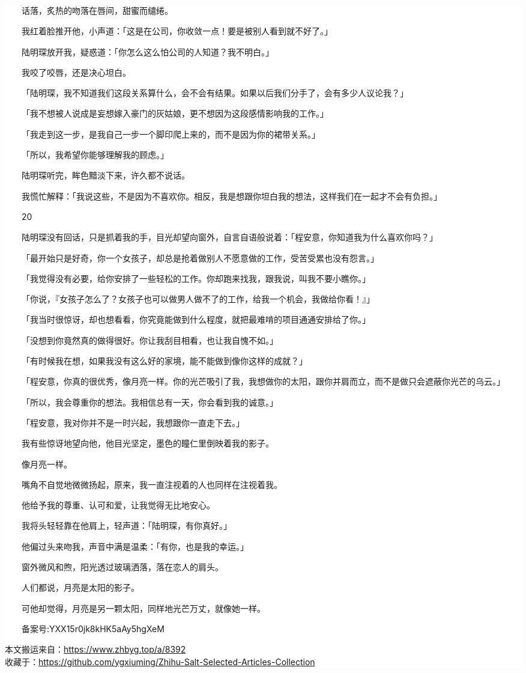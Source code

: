 &emsp;&emsp;话落，炙热的吻落在唇间，甜蜜而缱绻。  
  
&emsp;&emsp;我红着脸推开他，小声道：「这是在公司，你收敛一点！要是被别人看到就不好了。」  
  
&emsp;&emsp;陆明琛放开我，疑惑道：「你怎么这么怕公司的人知道？我不明白。」  
  
&emsp;&emsp;我咬了咬唇，还是决心坦白。  
  
&emsp;&emsp;「陆明琛，我不知道我们这段关系算什么，会不会有结果。如果以后我们分手了，会有多少人议论我？」  
  
&emsp;&emsp;「我不想被人说成是妄想嫁入豪门的灰姑娘，更不想因为这段感情影响我的工作。」  
  
&emsp;&emsp;「我走到这一步，是我自己一步一个脚印爬上来的，而不是因为你的裙带关系。」  
  
&emsp;&emsp;「所以，我希望你能够理解我的顾虑。」  
  
&emsp;&emsp;陆明琛听完，眸色黯淡下来，许久都不说话。  
  
&emsp;&emsp;我慌忙解释：「我说这些，不是因为不喜欢你。相反，我是想跟你坦白我的想法，这样我们在一起才不会有负担。」  
  
&emsp;&emsp;20  
  
&emsp;&emsp;陆明琛没有回话，只是抓着我的手，目光却望向窗外，自言自语般说着：「程安意，你知道我为什么喜欢你吗？」  
  
&emsp;&emsp;「最开始只是好奇，你一个女孩子，却总是抢着做别人不愿意做的工作，受苦受累也没有怨言。」  
  
&emsp;&emsp;「我觉得没有必要，给你安排了一些轻松的工作。你却跑来找我，跟我说，叫我不要小瞧你。」  
  
&emsp;&emsp;「你说，『女孩子怎么了？女孩子也可以做男人做不了的工作，给我一个机会，我做给你看！』」  
  
&emsp;&emsp;「我当时很惊讶，却也想看看，你究竟能做到什么程度，就把最难啃的项目通通安排给了你。」  
  
&emsp;&emsp;「没想到你竟然真的做得很好。你让我刮目相看，也让我自愧不如。」  
  
&emsp;&emsp;「有时候我在想，如果我没有这么好的家境，能不能做到像你这样的成就？」  
  
&emsp;&emsp;「程安意，你真的很优秀，像月亮一样。你的光芒吸引了我，我想做你的太阳，跟你并肩而立，而不是做只会遮蔽你光芒的乌云。」  
  
&emsp;&emsp;「所以，我会尊重你的想法。我相信总有一天，你会看到我的诚意。」  
  
&emsp;&emsp;「程安意，我对你并不是一时兴起，我想跟你一直走下去。」  
  
&emsp;&emsp;我有些惊讶地望向他，他目光坚定，墨色的瞳仁里倒映着我的影子。  
  
&emsp;&emsp;像月亮一样。  
  
&emsp;&emsp;嘴角不自觉地微微扬起，原来，我一直注视着的人也同样在注视着我。  
  
&emsp;&emsp;他给予我的尊重、认可和爱，让我觉得无比地安心。  
  
&emsp;&emsp;我将头轻轻靠在他肩上，轻声道：「陆明琛，有你真好。」  
  
&emsp;&emsp;他偏过头来吻我，声音中满是温柔：「有你，也是我的幸运。」  
  
&emsp;&emsp;窗外微风和煦，阳光透过玻璃洒落，落在恋人的肩头。  
  
&emsp;&emsp;人们都说，月亮是太阳的影子。  
  
&emsp;&emsp;可他却觉得，月亮是另一颗太阳，同样地光芒万丈，就像她一样。  
  
&emsp;&emsp;备案号:YXX15r0jk8kHK5aAy5hgXeM  
  
本文搬运来自：https://www.zhbyg.top/a/8392  
 收藏于：https://github.com/ygxiuming/Zhihu-Salt-Selected-Articles-Collection